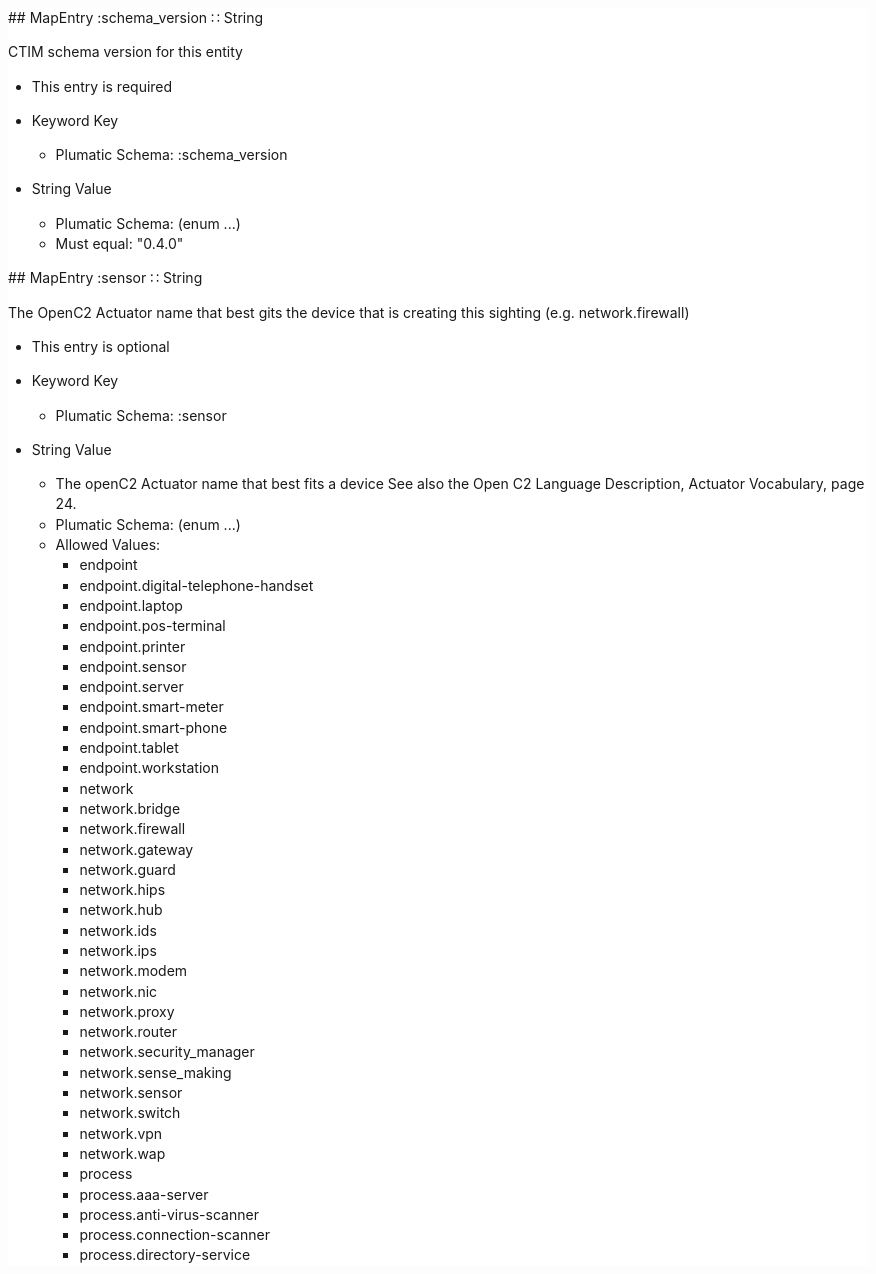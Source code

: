 <a name="mapentry-schema_version-string"/>
## MapEntry :schema_version ∷ String

CTIM schema version for this entity

* This entry is required

* Keyword Key
  * Plumatic Schema: :schema_version

* String Value
  * Plumatic Schema: (enum ...)
  * Must equal: "0.4.0"

<a name="mapentry-sensor-string"/>
## MapEntry :sensor ∷ String

The OpenC2 Actuator name that best gits the device that is creating this sighting (e.g. network.firewall)

* This entry is optional

* Keyword Key
  * Plumatic Schema: :sensor

* String Value
  * The openC2 Actuator name that best fits a device
See also the Open C2 Language Description, Actuator Vocabulary, page 24.
  * Plumatic Schema: (enum ...)
  * Allowed Values:
    * endpoint
    * endpoint.digital-telephone-handset
    * endpoint.laptop
    * endpoint.pos-terminal
    * endpoint.printer
    * endpoint.sensor
    * endpoint.server
    * endpoint.smart-meter
    * endpoint.smart-phone
    * endpoint.tablet
    * endpoint.workstation
    * network
    * network.bridge
    * network.firewall
    * network.gateway
    * network.guard
    * network.hips
    * network.hub
    * network.ids
    * network.ips
    * network.modem
    * network.nic
    * network.proxy
    * network.router
    * network.security_manager
    * network.sense_making
    * network.sensor
    * network.switch
    * network.vpn
    * network.wap
    * process
    * process.aaa-server
    * process.anti-virus-scanner
    * process.connection-scanner
    * process.directory-service